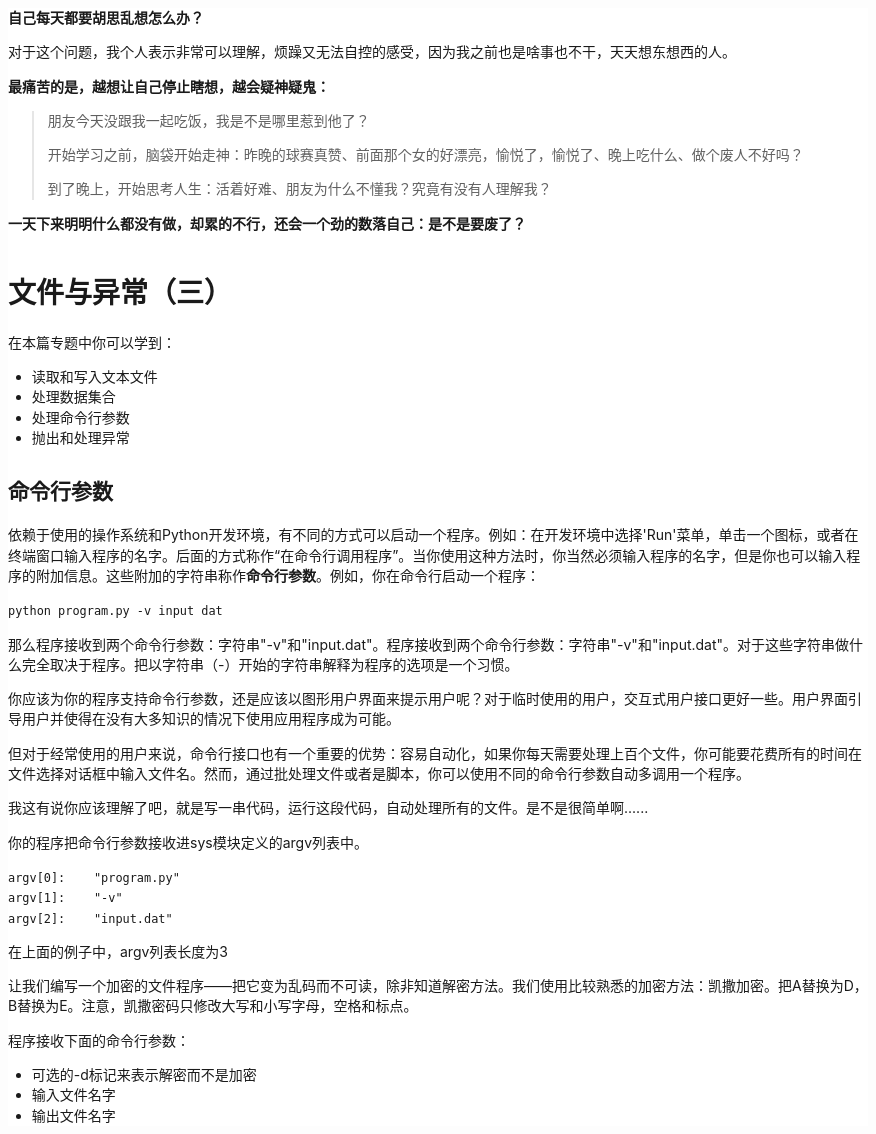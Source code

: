 **自己每天都要胡思乱想怎么办？**

对于这个问题，我个人表示非常可以理解，烦躁又无法自控的感受，因为我之前也是啥事也不干，天天想东想西的人。

**最痛苦的是，越想让自己停止瞎想，越会疑神疑鬼：**

> 朋友今天没跟我一起吃饭，我是不是哪里惹到他了？
>
> 开始学习之前，脑袋开始走神：昨晚的球赛真赞、前面那个女的好漂亮，愉悦了，愉悦了、晚上吃什么、做个废人不好吗？
>
> 到了晚上，开始思考人生：活着好难、朋友为什么不懂我？究竟有没有人理解我？

**一天下来明明什么都没有做，却累的不行，还会一个劲的数落自己：是不是要废了？**

# 文件与异常（三）

在本篇专题中你可以学到：

- 读取和写入文本文件
- 处理数据集合
- 处理命令行参数
- 抛出和处理异常

## 命令行参数

依赖于使用的操作系统和Python开发环境，有不同的方式可以启动一个程序。例如：在开发环境中选择'Run'菜单，单击一个图标，或者在终端窗口输入程序的名字。后面的方式称作“在命令行调用程序”。当你使用这种方法时，你当然必须输入程序的名字，但是你也可以输入程序的附加信息。这些附加的字符串称作**命令行参数**。例如，你在命令行启动一个程序：

```
python program.py -v input dat
```

那么程序接收到两个命令行参数：字符串"-v"和"input.dat"。程序接收到两个命令行参数：字符串"-v"和"input.dat"。对于这些字符串做什么完全取决于程序。把以字符串（-）开始的字符串解释为程序的选项是一个习惯。

你应该为你的程序支持命令行参数，还是应该以图形用户界面来提示用户呢？对于临时使用的用户，交互式用户接口更好一些。用户界面引导用户并使得在没有大多知识的情况下使用应用程序成为可能。

但对于经常使用的用户来说，命令行接口也有一个重要的优势：容易自动化，如果你每天需要处理上百个文件，你可能要花费所有的时间在文件选择对话框中输入文件名。然而，通过批处理文件或者是脚本，你可以使用不同的命令行参数自动多调用一个程序。

我这有说你应该理解了吧，就是写一串代码，运行这段代码，自动处理所有的文件。是不是很简单啊......

你的程序把命令行参数接收进sys模块定义的argv列表中。

```
argv[0]:	"program.py"
argv[1]:	"-v"
argv[2]:	"input.dat"
```

在上面的例子中，argv列表长度为3

让我们编写一个加密的文件程序——把它变为乱码而不可读，除非知道解密方法。我们使用比较熟悉的加密方法：凯撒加密。把A替换为D，B替换为E。注意，凯撒密码只修改大写和小写字母，空格和标点。

程序接收下面的命令行参数：

- 可选的-d标记来表示解密而不是加密
- 输入文件名字
- 输出文件名字
